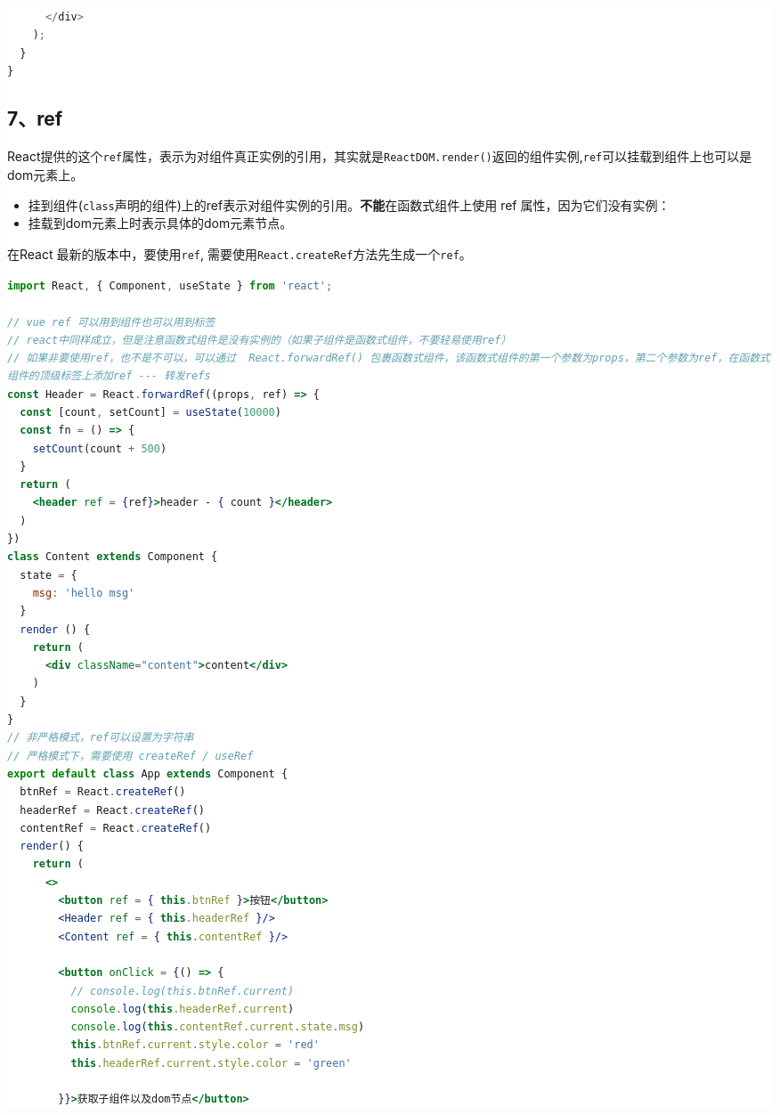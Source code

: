 ```jsx
      </div>
    );
  }
}

```



##  7、ref

React提供的这个`ref`属性，表示为对组件真正实例的引用，其实就是`ReactDOM.render()`返回的组件实例,`ref`可以挂载到组件上也可以是dom元素上。

- 挂到组件(`class`声明的组件)上的ref表示对组件实例的引用。**不能**在函数式组件上使用 ref 属性，因为它们没有实例：
- 挂载到dom元素上时表示具体的dom元素节点。

在React 最新的版本中，要使用`ref`, 需要使用`React.createRef`方法先生成一个`ref`。

```jsx
import React, { Component, useState } from 'react';

// vue ref 可以用到组件也可以用到标签
// react中同样成立，但是注意函数式组件是没有实例的（如果子组件是函数式组件，不要轻易使用ref）
// 如果非要使用ref，也不是不可以，可以通过  React.forwardRef() 包裹函数式组件，该函数式组件的第一个参数为props，第二个参数为ref，在函数式组件的顶级标签上添加ref --- 转发refs
const Header = React.forwardRef((props, ref) => {
  const [count, setCount] = useState(10000)
  const fn = () => {
    setCount(count + 500)
  }
  return (
    <header ref = {ref}>header - { count }</header>
  )
})
class Content extends Component {
  state = {
    msg: 'hello msg'
  }
  render () {
    return (
      <div className="content">content</div>
    )
  }
} 
// 非严格模式，ref可以设置为字符串
// 严格模式下，需要使用 createRef / useRef
export default class App extends Component {
  btnRef = React.createRef()
  headerRef = React.createRef() 
  contentRef = React.createRef()
  render() {
    return (
      <>
        <button ref = { this.btnRef }>按钮</button>
        <Header ref = { this.headerRef }/>
        <Content ref = { this.contentRef }/>

        <button onClick = {() => {
          // console.log(this.btnRef.current)
          console.log(this.headerRef.current)
          console.log(this.contentRef.current.state.msg)
          this.btnRef.current.style.color = 'red'
          this.headerRef.current.style.color = 'green'

        }}>获取子组件以及dom节点</button>
```